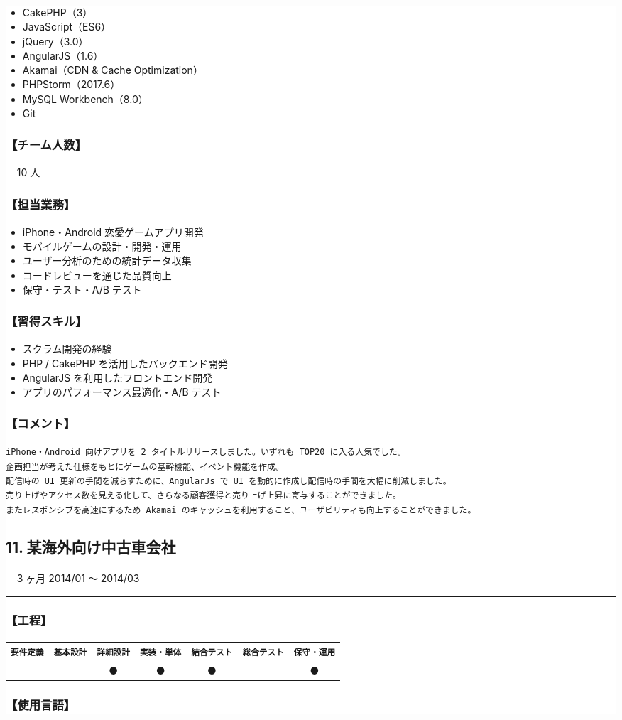 -   CakePHP（3）
-   JavaScript（ES6）
-   jQuery（3.0）
-   AngularJS（1.6）
-   Akamai（CDN & Cache Optimization）
-   PHPStorm（2017.6）
-   MySQL Workbench（8.0）
-   Git

### 【チーム人数】

&nbsp;&nbsp;&nbsp;&nbsp;10 人

### 【担当業務】

-   iPhone・Android 恋愛ゲームアプリ開発
-   モバイルゲームの設計・開発・運用
-   ユーザー分析のための統計データ収集
-   コードレビューを通じた品質向上
-   保守・テスト・A/B テスト

### 【習得スキル】

-   スクラム開発の経験
-   PHP / CakePHP を活用したバックエンド開発
-   AngularJS を利用したフロントエンド開発
-   アプリのパフォーマンス最適化・A/B テスト

### 【コメント】

```
iPhone・Android 向けアプリを 2 タイトルリリースしました。いずれも TOP20 に入る人気でした。
企画担当が考えた仕様をもとにゲームの基幹機能、イベント機能を作成。
配信時の UI 更新の手間を減らすために、AngularJs で UI を動的に作成し配信時の手間を大幅に削減しました。
売り上げやアクセス数を見える化して、さらなる顧客獲得と売り上げ上昇に寄与することができました。
またレスポンシブを高速にするため Akamai のキャッシュを利用すること、ユーザビリティも向上することができました。
```

## 11. 某海外向け中古車会社

&nbsp;&nbsp;&nbsp;&nbsp;3 ヶ月 2014/01 ～ 2014/03

---

### 【工程】

| <small>要件定義</small> | <small>基本設計</small> | <small>詳細設計</small> | <small>実装・単体</small> | <small>結合テスト</small> | <small>総合テスト</small> | <small>保守・運用</small> |
| :---------------------: | :---------------------: | :---------------------: | :-----------------------: | :-----------------------: | :-----------------------: | :-----------------------: |
|                         |                         |            ●            |             ●             |             ●             |                           |             ●             |

### 【使用言語】
